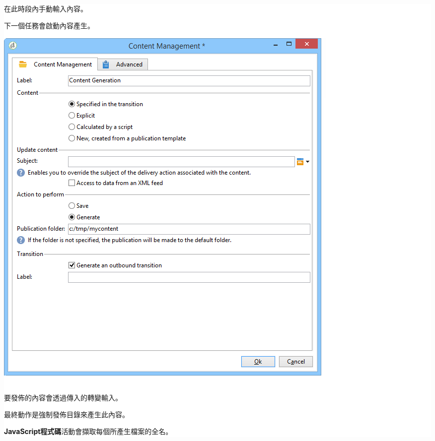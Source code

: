 在此時段內手動輸入內容。

下一個任務會啟動內容產生。

![](assets/d_ncs_content_workflow8.png)

要發佈的內容會透過傳入的轉變輸入。

最終動作是強制發佈目錄來產生此內容。

**JavaScript程式碼**&#x200B;活動會擷取每個所產生檔案的全名。
